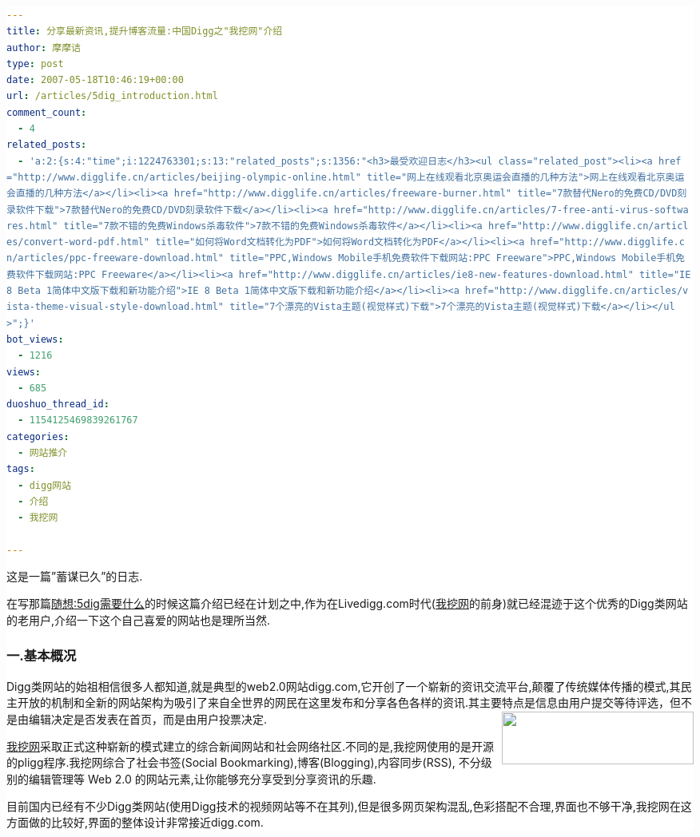 ```yaml
---
title: 分享最新资讯,提升博客流量:中国Digg之"我挖网"介绍
author: 摩摩诘
type: post
date: 2007-05-18T10:46:19+00:00
url: /articles/5dig_introduction.html
comment_count:
  - 4
related_posts:
  - 'a:2:{s:4:"time";i:1224763301;s:13:"related_posts";s:1356:"<h3>最受欢迎日志</h3><ul class="related_post"><li><a href="http://www.digglife.cn/articles/beijing-olympic-online.html" title="网上在线观看北京奥运会直播的几种方法">网上在线观看北京奥运会直播的几种方法</a></li><li><a href="http://www.digglife.cn/articles/freeware-burner.html" title="7款替代Nero的免费CD/DVD刻录软件下载">7款替代Nero的免费CD/DVD刻录软件下载</a></li><li><a href="http://www.digglife.cn/articles/7-free-anti-virus-softwares.html" title="7款不错的免费Windows杀毒软件">7款不错的免费Windows杀毒软件</a></li><li><a href="http://www.digglife.cn/articles/convert-word-pdf.html" title="如何将Word文档转化为PDF">如何将Word文档转化为PDF</a></li><li><a href="http://www.digglife.cn/articles/ppc-freeware-download.html" title="PPC,Windows Mobile手机免费软件下载网站:PPC Freeware">PPC,Windows Mobile手机免费软件下载网站:PPC Freeware</a></li><li><a href="http://www.digglife.cn/articles/ie8-new-features-download.html" title="IE 8 Beta 1简体中文版下载和新功能介绍">IE 8 Beta 1简体中文版下载和新功能介绍</a></li><li><a href="http://www.digglife.cn/articles/vista-theme-visual-style-download.html" title="7个漂亮的Vista主题(视觉样式)下载">7个漂亮的Vista主题(视觉样式)下载</a></li></ul>";}'
bot_views:
  - 1216
views:
  - 685
duoshuo_thread_id:
  - 1154125469839261767
categories:
  - 网站推介
tags:
  - digg网站
  - 介绍
  - 我挖网

---
```

这是一篇&#8221;蓄谋已久&#8221;的日志.

在写那篇<a target="_blank" href="https://www.digglife.net/articles/%e9%9a%8f%e6%83%b35dig%e9%9c%80%e8%a6%81%e4%bb%80%e4%b9%88.html">随想:5dig需要什么</a>的时候这篇介绍已经在计划之中,作为在Livedigg.com时代(<a target="_blank" href="http://www.5dig.net/">我挖网</a>的前身)就已经混迹于这个优秀的Digg类网站的老用户,介绍一下这个自己喜爱的网站也是理所当然.

### **一.基本概况**

Digg类网站的始祖相信很多人都知道,就是典型的web2.0网站digg.com,它开创了一个崭新的资讯交流平台,颠覆了传统媒体传播的模式,其民主开放的机制和全新的网站架构为吸引了来自全世界的网民在这里发布和分享各色各样的资讯.其主要特点是信息由用户提交等待评选，但不是由编辑决定是否发表在首页，而是由用户投票决定.<a atomicselection="true" href="https://www.digglife.net/wp-content/uploads/3/379/2007/05/windowslivewriterdigg-48b95diglogo25.png"><img border="0" align="right" width="240" src="http://digglife.qiniudn.com/wp-content/uploads/3/379/2007/05/windowslivewriterdigg-48b95diglogo-thumb5.png" height="66" style="border-width: 0px" /></a>

<a target="_blank" href="http://www.5dig.net/">我挖网</a>采取正式这种崭新的模式建立的综合新闻网站和社会网络社区.不同的是,我挖网使用的是开源的pligg程序.我挖网综合了社会书签(Social Bookmarking),博客(Blogging),内容同步(RSS), 不分级别的编辑管理等 Web 2.0 的网站元素,让你能够充分享受到分享资讯的乐趣.

目前国内已经有不少Digg类网站(使用Digg技术的视频网站等不在其列),但是很多网页架构混乱,色彩搭配不合理,界面也不够干净,我挖网在这方面做的比较好,界面的整体设计非常接近digg.com.

